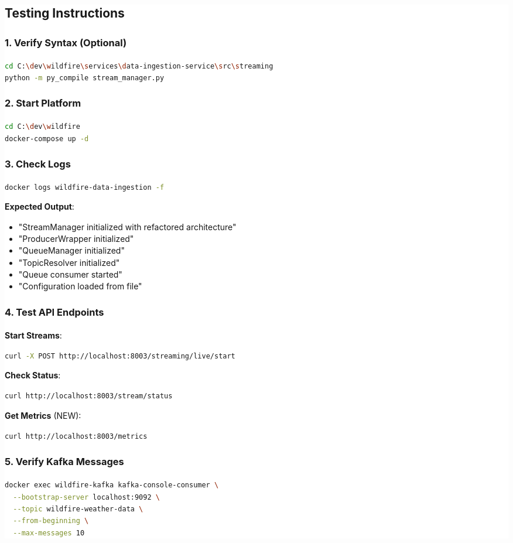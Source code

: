 
## Testing Instructions

### 1. Verify Syntax (Optional)
```bash
cd C:\dev\wildfire\services\data-ingestion-service\src\streaming
python -m py_compile stream_manager.py
```

### 2. Start Platform
```bash
cd C:\dev\wildfire
docker-compose up -d
```

### 3. Check Logs
```bash
docker logs wildfire-data-ingestion -f
```

**Expected Output**:
- "StreamManager initialized with refactored architecture"
- "ProducerWrapper initialized"
- "QueueManager initialized"
- "TopicResolver initialized"
- "Queue consumer started"
- "Configuration loaded from file"

### 4. Test API Endpoints

**Start Streams**:
```bash
curl -X POST http://localhost:8003/streaming/live/start
```

**Check Status**:
```bash
curl http://localhost:8003/stream/status
```

**Get Metrics** (NEW):
```bash
curl http://localhost:8003/metrics
```

### 5. Verify Kafka Messages
```bash
docker exec wildfire-kafka kafka-console-consumer \
  --bootstrap-server localhost:9092 \
  --topic wildfire-weather-data \
  --from-beginning \
  --max-messages 10
```
